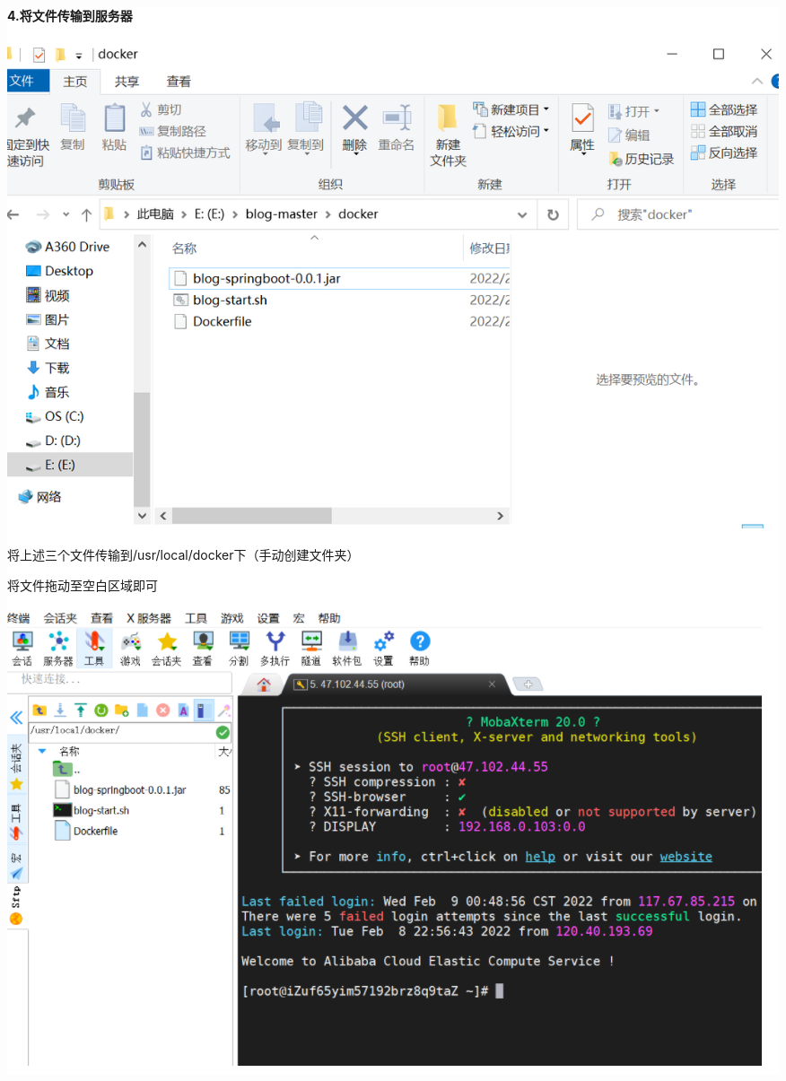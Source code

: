 #### 4.将文件传输到服务器

![image-20220209200958800](博客介绍/image-20220209200958800.png)

将上述三个文件传输到/usr/local/docker下（手动创建文件夹）

将文件拖动至空白区域即可

![image-20220210122308030](博客介绍/image-20220210122308030.png)
